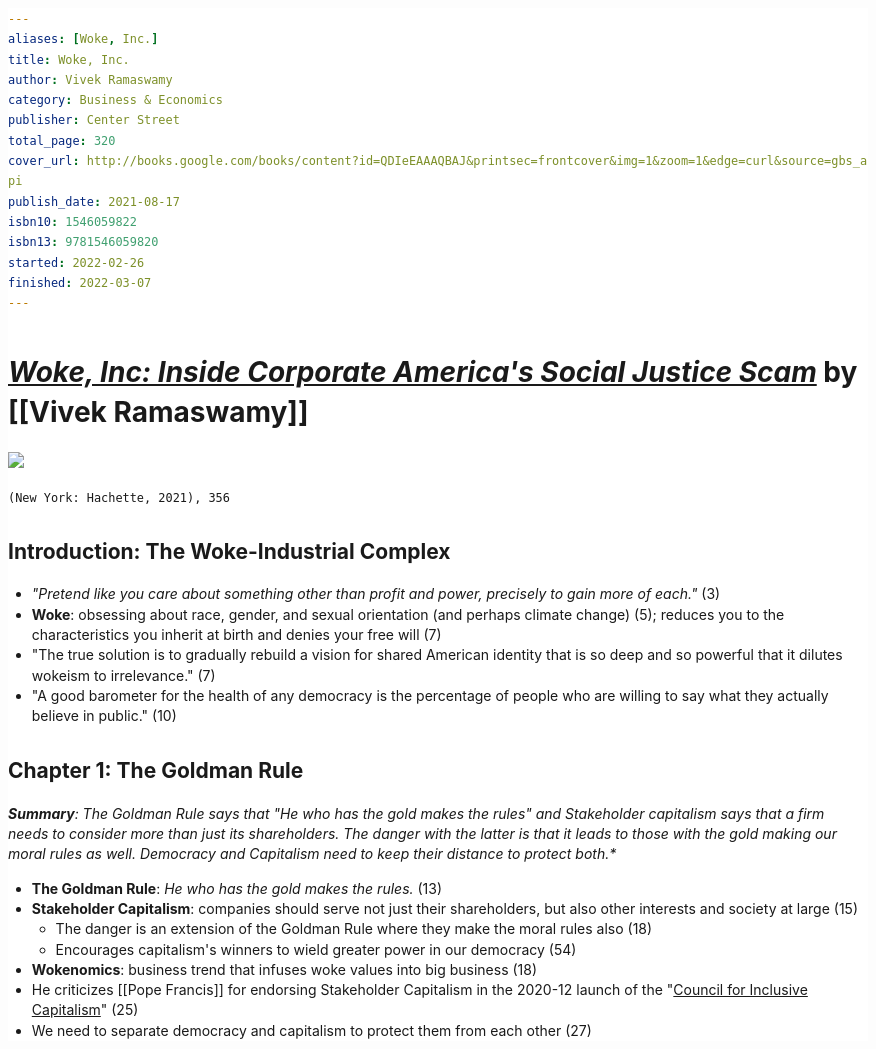 ```yaml
---
aliases: [Woke, Inc.]
title: Woke, Inc.
author: Vivek Ramaswamy
category: Business & Economics
publisher: Center Street
total_page: 320
cover_url: http://books.google.com/books/content?id=QDIeEAAAQBAJ&printsec=frontcover&img=1&zoom=1&edge=curl&source=gbs_api
publish_date: 2021-08-17
isbn10: 1546059822
isbn13: 9781546059820
started: 2022-02-26
finished: 2022-03-07
---
```

# [*Woke, Inc: Inside Corporate America's Social Justice Scam*](https://www.hachettebookgroup.com/titles/vivek-ramaswamy/woke-inc/9781546059820/) by [[Vivek Ramaswamy]]

<img src="https://www.hachettebookgroup.com/wp-content/uploads/2021/02/Ramaswamy_WokeInc_HC.png?fit=318%2C480" width=150>

`(New York: Hachette, 2021), 356`

## Introduction: The Woke-Industrial Complex
- *"Pretend like you care about something other than profit and power, precisely to gain more of each."* (3)
- **Woke**: obsessing about race, gender, and sexual orientation (and perhaps climate change) (5); reduces you to the characteristics you inherit at birth and denies your free will (7)
- "The true solution is to gradually rebuild a vision for shared American identity that is so deep and so powerful that it dilutes wokeism to irrelevance." (7)
- "A good barometer for the health of any democracy is the percentage of people who are willing to say what they actually believe in public." (10)

## Chapter 1: The Goldman Rule
_**Summary**: The Goldman Rule says that "He who has the gold makes the rules" and Stakeholder capitalism says that a firm needs to consider more than just its shareholders. The danger with the latter is that it leads to those with the gold making our moral rules as well. Democracy and Capitalism need to keep their distance to protect both.*_
- **The Goldman Rule**: *He who has the gold makes the rules.* (13)
- **Stakeholder Capitalism**: companies should serve not just their shareholders, but also other interests and society at large (15)
	- The danger is an extension of the Goldman Rule where they make the moral rules also (18)
	- Encourages capitalism's winners to wield greater power in our democracy (54)
- **Wokenomics**: business trend that infuses woke values into big business (18)
- He criticizes [[Pope Francis]] for endorsing Stakeholder Capitalism in the 2020-12 launch of the "[Council for Inclusive Capitalism](https://www.inclusivecapitalism.com/)" (25)
- We need to separate democracy and capitalism to protect them from each other (27)
